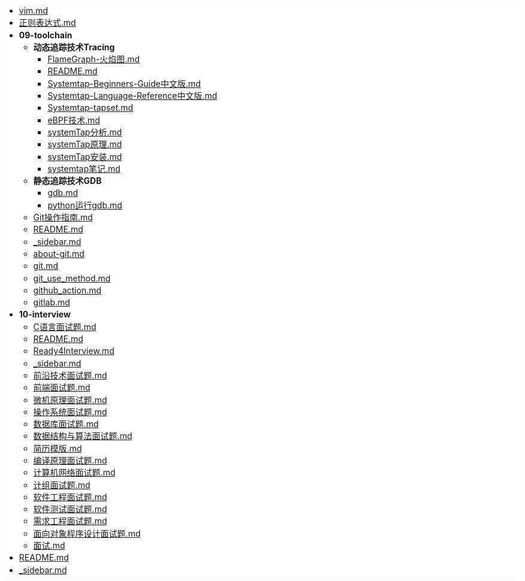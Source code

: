   - [vim.md](docs/software-engineering/09-tool/vim.md)
  - [正则表达式.md](docs/software-engineering/09-tool/正则表达式.md)
- **09-toolchain**
  - **动态追踪技术Tracing**
    - [FlameGraph-火焰图.md](docs/software-engineering/09-toolchain/动态追踪技术Tracing/FlameGraph-火焰图.md)
    - [README.md](docs/software-engineering/09-toolchain/动态追踪技术Tracing/README.md)
    - [Systemtap-Beginners-Guide中文版.md](docs/software-engineering/09-toolchain/动态追踪技术Tracing/Systemtap-Beginners-Guide中文版.md)
    - [Systemtap-Language-Reference中文版.md](docs/software-engineering/09-toolchain/动态追踪技术Tracing/Systemtap-Language-Reference中文版.md)
    - [Systemtap-tapset.md](docs/software-engineering/09-toolchain/动态追踪技术Tracing/Systemtap-tapset.md)
    - [eBPF技术.md](docs/software-engineering/09-toolchain/动态追踪技术Tracing/eBPF技术.md)
    - [systemTap分析.md](docs/software-engineering/09-toolchain/动态追踪技术Tracing/systemTap分析.md)
    - [systemTap原理.md](docs/software-engineering/09-toolchain/动态追踪技术Tracing/systemTap原理.md)
    - [systemTap安装.md](docs/software-engineering/09-toolchain/动态追踪技术Tracing/systemTap安装.md)
    - [systemtap笔记.md](docs/software-engineering/09-toolchain/动态追踪技术Tracing/systemtap笔记.md)
  - **静态追踪技术GDB**
    - [gdb.md](docs/software-engineering/09-toolchain/静态追踪技术GDB/gdb.md)
    - [python运行gdb.md](docs/software-engineering/09-toolchain/静态追踪技术GDB/python运行gdb.md)
  - [Git操作指南.md](docs/software-engineering/09-toolchain/Git操作指南.md)
  - [README.md](docs/software-engineering/09-toolchain/README.md)
  - [_sidebar.md](docs/software-engineering/09-toolchain/_sidebar.md)
  - [about-git.md](docs/software-engineering/09-toolchain/about-git.md)
  - [git.md](docs/software-engineering/09-toolchain/git.md)
  - [git_use_method.md](docs/software-engineering/09-toolchain/git_use_method.md)
  - [github_action.md](docs/software-engineering/09-toolchain/github_action.md)
  - [gitlab.md](docs/software-engineering/09-toolchain/gitlab.md)
- **10-interview**
  - [C语言面试题.md](docs/software-engineering/10-interview/C语言面试题.md)
  - [README.md](docs/software-engineering/10-interview/README.md)
  - [Ready4Interview.md](docs/software-engineering/10-interview/Ready4Interview.md)
  - [_sidebar.md](docs/software-engineering/10-interview/_sidebar.md)
  - [前沿技术面试题.md](docs/software-engineering/10-interview/前沿技术面试题.md)
  - [前端面试题.md](docs/software-engineering/10-interview/前端面试题.md)
  - [微机原理面试题.md](docs/software-engineering/10-interview/微机原理面试题.md)
  - [操作系统面试题.md](docs/software-engineering/10-interview/操作系统面试题.md)
  - [数据库面试题.md](docs/software-engineering/10-interview/数据库面试题.md)
  - [数据结构与算法面试题.md](docs/software-engineering/10-interview/数据结构与算法面试题.md)
  - [简历模版.md](docs/software-engineering/10-interview/简历模版.md)
  - [编译原理面试题.md](docs/software-engineering/10-interview/编译原理面试题.md)
  - [计算机网络面试题.md](docs/software-engineering/10-interview/计算机网络面试题.md)
  - [计组面试题.md](docs/software-engineering/10-interview/计组面试题.md)
  - [软件工程面试题.md](docs/software-engineering/10-interview/软件工程面试题.md)
  - [软件测试面试题.md](docs/software-engineering/10-interview/软件测试面试题.md)
  - [需求工程面试题.md](docs/software-engineering/10-interview/需求工程面试题.md)
  - [面向对象程序设计面试题.md](docs/software-engineering/10-interview/面向对象程序设计面试题.md)
  - [面试.md](docs/software-engineering/10-interview/面试.md)
- [README.md](docs/software-engineering/README.md)
- [_sidebar.md](docs/software-engineering/_sidebar.md)
